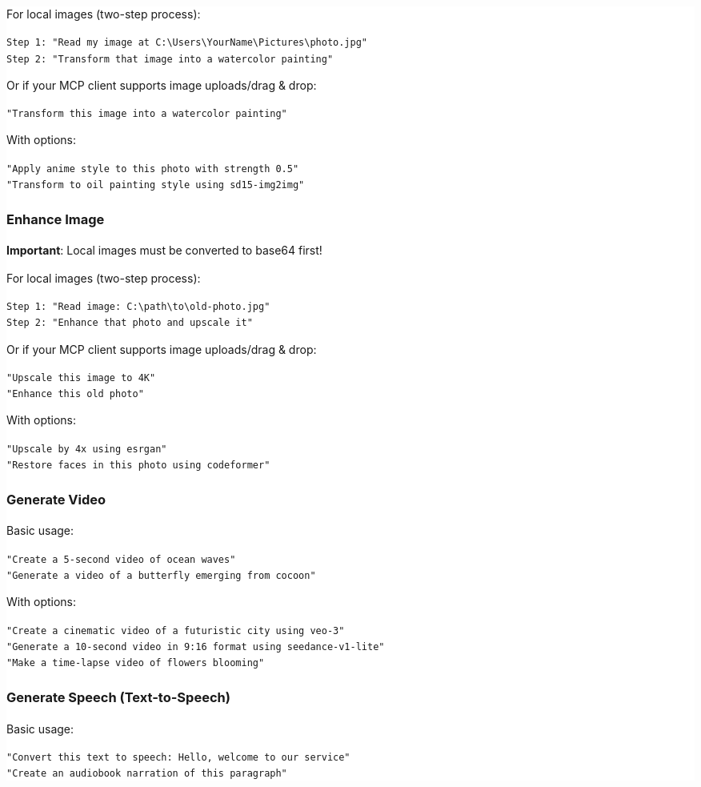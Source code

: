 For local images (two-step process):
```
Step 1: "Read my image at C:\Users\YourName\Pictures\photo.jpg"
Step 2: "Transform that image into a watercolor painting"
```

Or if your MCP client supports image uploads/drag & drop:
```
"Transform this image into a watercolor painting"
```

With options:
```
"Apply anime style to this photo with strength 0.5"
"Transform to oil painting style using sd15-img2img"
```

### Enhance Image

**Important**: Local images must be converted to base64 first!

For local images (two-step process):
```
Step 1: "Read image: C:\path\to\old-photo.jpg"
Step 2: "Enhance that photo and upscale it"
```

Or if your MCP client supports image uploads/drag & drop:
```
"Upscale this image to 4K"
"Enhance this old photo"
```

With options:
```
"Upscale by 4x using esrgan"
"Restore faces in this photo using codeformer"
```

### Generate Video

Basic usage:
```
"Create a 5-second video of ocean waves"
"Generate a video of a butterfly emerging from cocoon"
```

With options:
```
"Create a cinematic video of a futuristic city using veo-3"
"Generate a 10-second video in 9:16 format using seedance-v1-lite"
"Make a time-lapse video of flowers blooming"
```

### Generate Speech (Text-to-Speech)

Basic usage:
```
"Convert this text to speech: Hello, welcome to our service"
"Create an audiobook narration of this paragraph"
```
